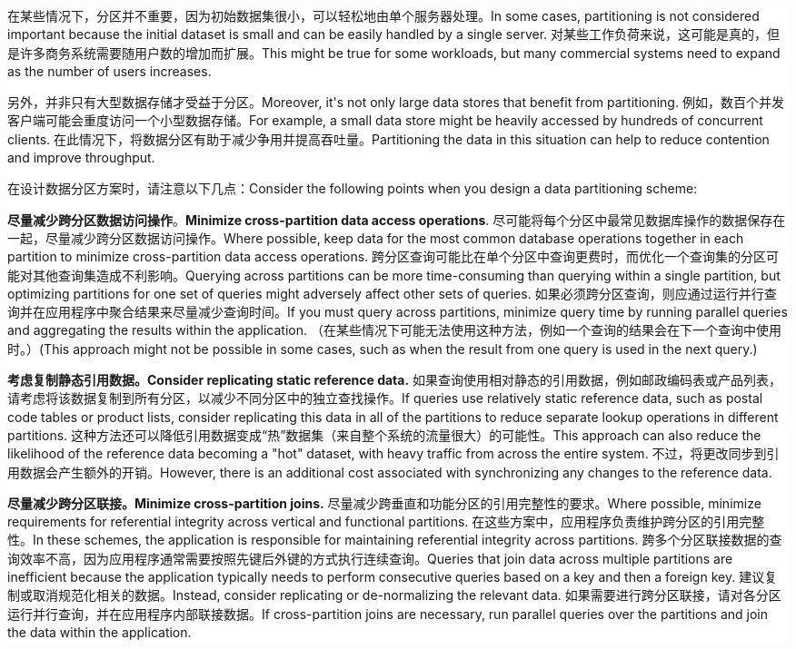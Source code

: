 <span data-ttu-id="fb9a7-265">在某些情况下，分区并不重要，因为初始数据集很小，可以轻松地由单个服务器处理。</span><span class="sxs-lookup"><span data-stu-id="fb9a7-265">In some cases, partitioning is not considered important because the initial dataset is small and can be easily handled by a single server.</span></span> <span data-ttu-id="fb9a7-266">对某些工作负荷来说，这可能是真的，但是许多商务系统需要随用户数的增加而扩展。</span><span class="sxs-lookup"><span data-stu-id="fb9a7-266">This might be true for some workloads, but many commercial systems need to expand as the number of users increases.</span></span>

<span data-ttu-id="fb9a7-267">另外，并非只有大型数据存储才受益于分区。</span><span class="sxs-lookup"><span data-stu-id="fb9a7-267">Moreover, it's not only large data stores that benefit from partitioning.</span></span> <span data-ttu-id="fb9a7-268">例如，数百个并发客户端可能会重度访问一个小型数据存储。</span><span class="sxs-lookup"><span data-stu-id="fb9a7-268">For example, a small data store might be heavily accessed by hundreds of concurrent clients.</span></span> <span data-ttu-id="fb9a7-269">在此情况下，将数据分区有助于减少争用并提高吞吐量。</span><span class="sxs-lookup"><span data-stu-id="fb9a7-269">Partitioning the data in this situation can help to reduce contention and improve throughput.</span></span>

<span data-ttu-id="fb9a7-270">在设计数据分区方案时，请注意以下几点：</span><span class="sxs-lookup"><span data-stu-id="fb9a7-270">Consider the following points when you design a data partitioning scheme:</span></span>

<span data-ttu-id="fb9a7-271">**尽量减少跨分区数据访问操作**。</span><span class="sxs-lookup"><span data-stu-id="fb9a7-271">**Minimize cross-partition data access operations**.</span></span> <span data-ttu-id="fb9a7-272">尽可能将每个分区中最常见数据库操作的数据保存在一起，尽量减少跨分区数据访问操作。</span><span class="sxs-lookup"><span data-stu-id="fb9a7-272">Where possible, keep data for the most common database operations together in each partition to minimize cross-partition data access operations.</span></span> <span data-ttu-id="fb9a7-273">跨分区查询可能比在单个分区中查询更费时，而优化一个查询集的分区可能对其他查询集造成不利影响。</span><span class="sxs-lookup"><span data-stu-id="fb9a7-273">Querying across partitions can be more time-consuming than querying within a single partition, but optimizing partitions for one set of queries might adversely affect other sets of queries.</span></span> <span data-ttu-id="fb9a7-274">如果必须跨分区查询，则应通过运行并行查询并在应用程序中聚合结果来尽量减少查询时间。</span><span class="sxs-lookup"><span data-stu-id="fb9a7-274">If you must query across partitions, minimize query time by running parallel queries and aggregating the results within the application.</span></span> <span data-ttu-id="fb9a7-275">（在某些情况下可能无法使用这种方法，例如一个查询的结果会在下一个查询中使用时。）</span><span class="sxs-lookup"><span data-stu-id="fb9a7-275">(This approach might not be possible in some cases, such as when the result from one query is used in the next query.)</span></span>

<span data-ttu-id="fb9a7-276">**考虑复制静态引用数据。**</span><span class="sxs-lookup"><span data-stu-id="fb9a7-276">**Consider replicating static reference data.**</span></span> <span data-ttu-id="fb9a7-277">如果查询使用相对静态的引用数据，例如邮政编码表或产品列表，请考虑将该数据复制到所有分区，以减少不同分区中的独立查找操作。</span><span class="sxs-lookup"><span data-stu-id="fb9a7-277">If queries use relatively static reference data, such as postal code tables or product lists, consider replicating this data in all of the partitions to reduce separate lookup operations in different partitions.</span></span> <span data-ttu-id="fb9a7-278">这种方法还可以降低引用数据变成“热”数据集（来自整个系统的流量很大）的可能性。</span><span class="sxs-lookup"><span data-stu-id="fb9a7-278">This approach can also reduce the likelihood of the reference data becoming a "hot" dataset, with heavy traffic from across the entire system.</span></span> <span data-ttu-id="fb9a7-279">不过，将更改同步到引用数据会产生额外的开销。</span><span class="sxs-lookup"><span data-stu-id="fb9a7-279">However, there is an additional cost associated with synchronizing any changes to the reference data.</span></span>

<span data-ttu-id="fb9a7-280">**尽量减少跨分区联接。**</span><span class="sxs-lookup"><span data-stu-id="fb9a7-280">**Minimize cross-partition joins.**</span></span> <span data-ttu-id="fb9a7-281">尽量减少跨垂直和功能分区的引用完整性的要求。</span><span class="sxs-lookup"><span data-stu-id="fb9a7-281">Where possible, minimize requirements for referential integrity across vertical and functional partitions.</span></span> <span data-ttu-id="fb9a7-282">在这些方案中，应用程序负责维护跨分区的引用完整性。</span><span class="sxs-lookup"><span data-stu-id="fb9a7-282">In these schemes, the application is responsible for maintaining referential integrity across partitions.</span></span> <span data-ttu-id="fb9a7-283">跨多个分区联接数据的查询效率不高，因为应用程序通常需要按照先键后外键的方式执行连续查询。</span><span class="sxs-lookup"><span data-stu-id="fb9a7-283">Queries that join data across multiple partitions are inefficient because the application typically needs to perform consecutive queries based on a key and then a foreign key.</span></span> <span data-ttu-id="fb9a7-284">建议复制或取消规范化相关的数据。</span><span class="sxs-lookup"><span data-stu-id="fb9a7-284">Instead, consider replicating or de-normalizing the relevant data.</span></span> <span data-ttu-id="fb9a7-285">如果需要进行跨分区联接，请对各分区运行并行查询，并在应用程序内部联接数据。</span><span class="sxs-lookup"><span data-stu-id="fb9a7-285">If cross-partition joins are necessary, run parallel queries over the partitions and join the data within the application.</span></span>
